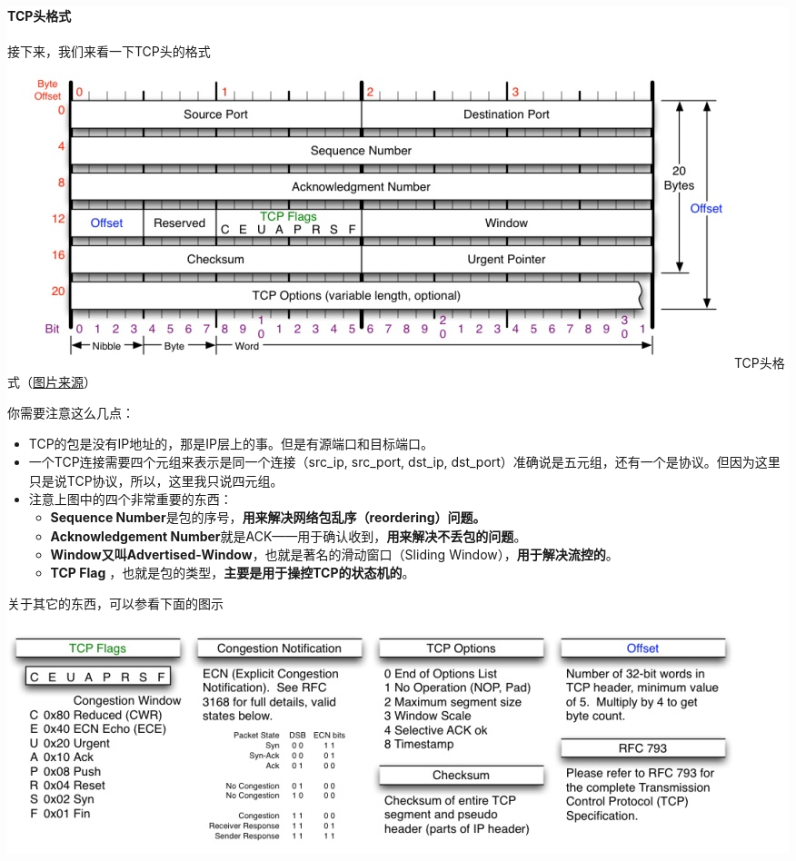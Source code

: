 #### TCP头格式


接下来，我们来看一下TCP头的格式


![](/assets/images/TCP-Header-01.jpg)TCP头格式（[图片来源](http://nmap.org/book/tcpip-ref.html)）


你需要注意这么几点：


* TCP的包是没有IP地址的，那是IP层上的事。但是有源端口和目标端口。
* 一个TCP连接需要四个元组来表示是同一个连接（src\_ip, src\_port, dst\_ip, dst\_port）准确说是五元组，还有一个是协议。但因为这里只是说TCP协议，所以，这里我只说四元组。
* 注意上图中的四个非常重要的东西：
	+ **Sequence Number**是包的序号，**用来解决网络包乱序（reordering）问题。**
	+ **Acknowledgement Number**就是ACK——用于确认收到，**用来解决不丢包的问题**。
	+ **Window又叫Advertised-Window**，也就是著名的滑动窗口（Sliding Window），**用于解决流控的**。
	+ **TCP Flag** ，也就是包的类型，**主要是用于操控TCP的状态机的**。


关于其它的东西，可以参看下面的图示


![](/assets/images/TCP-Header-02.jpg)
